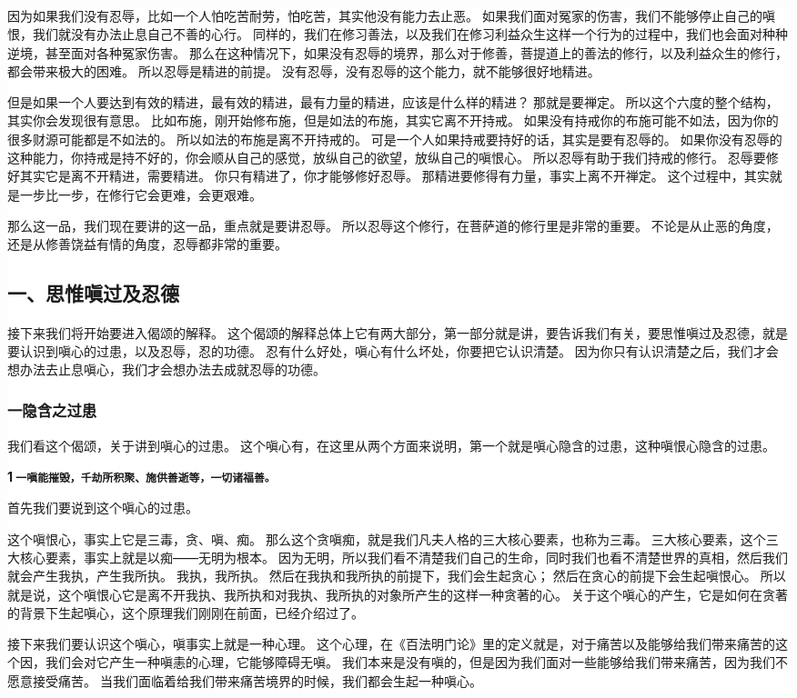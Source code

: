 因为如果我们没有忍辱，比如一个人怕吃苦耐劳，怕吃苦，其实他没有能力去止恶。
如果我们面对冤家的伤害，我们不能够停止自己的嗔恨，我们就没有办法止息自己不善的心行。
同样的，我们在修习善法，以及我们在修习利益众生这样一个行为的过程中，我们也会面对种种逆境，甚至面对各种冤家伤害。
那么在这种情况下，如果没有忍辱的境界，那么对于修善，菩提道上的善法的修行，以及利益众生的修行，都会带来极大的困难。
所以忍辱是精进的前提。
没有忍辱，没有忍辱的这个能力，就不能够很好地精进。

但是如果一个人要达到有效的精进，最有效的精进，最有力量的精进，应该是什么样的精进？
那就是要禅定。
所以这个六度的整个结构，其实你会发现很有意思。
比如布施，刚开始修布施，但是如法的布施，其实它离不开持戒。
如果没有持戒你的布施可能不如法，因为你的很多财源可能都是不如法的。
所以如法的布施是离不开持戒的。
可是一个人如果持戒要持好的话，其实是要有忍辱的。
如果你没有忍辱的这种能力，你持戒是持不好的，你会顺从自己的感觉，放纵自己的欲望，放纵自己的嗔恨心。
所以忍辱有助于我们持戒的修行。
忍辱要修好其实它是离不开精进，需要精进。
你只有精进了，你才能够修好忍辱。
那精进要修得有力量，事实上离不开禅定。
这个过程中，其实就是一步比一步，在修行它会更难，会更艰难。

那么这一品，我们现在要讲的这一品，重点就是要讲忍辱。
所以忍辱这个修行，在菩萨道的修行里是非常的重要。
不论是从止恶的角度，还是从修善饶益有情的角度，忍辱都非常的重要。

## 一、思惟嗔过及忍德

接下来我们将开始要进入偈颂的解释。
这个偈颂的解释总体上它有两大部分，第一部分就是讲，要告诉我们有关，要思惟嗔过及忍德，就是要认识到嗔心的过患，以及忍辱，忍的功德。
忍有什么好处，嗔心有什么坏处，你要把它认识清楚。
因为你只有认识清楚之后，我们才会想办法去止息嗔心，我们才会想办法去成就忍辱的功德。

### 一隐含之过患

我们看这个偈颂，关于讲到嗔心的过患。
这个嗔心有，在这里从两个方面来说明，第一个就是嗔心隐含的过患，这种嗔恨心隐含的过患。

**1 `一嗔能摧毁，千劫所积聚、施供善逝等，一切诸福善。`**

首先我们要说到这个嗔心的过患。

这个嗔恨心，事实上它是三毒，贪、嗔、痴。
那么这个贪嗔痴，就是我们凡夫人格的三大核心要素，也称为三毒。
三大核心要素，这个三大核心要素，事实上就是以痴——无明为根本。
因为无明，所以我们看不清楚我们自己的生命，同时我们也看不清楚世界的真相，然后我们就会产生我执，产生我所执。
我执，我所执。
然后在我执和我所执的前提下，我们会生起贪心；
然后在贪心的前提下会生起嗔恨心。
所以就是说，这个嗔恨心它是离不开我执、我所执和对我执、我所执的对象所产生的这样一种贪著的心。
关于这个嗔心的产生，它是如何在贪著的背景下生起嗔心，这个原理我们刚刚在前面，已经介绍过了。

接下来我们要认识这个嗔心，嗔事实上就是一种心理。
这个心理，在《百法明门论》里的定义就是，对于痛苦以及能够给我们带来痛苦的这个因，我们会对它产生一种嗔恚的心理，它能够障碍无嗔。
我们本来是没有嗔的，但是因为我们面对一些能够给我们带来痛苦，因为我们不愿意接受痛苦。
当我们面临着给我们带来痛苦境界的时候，我们都会生起一种嗔心。
